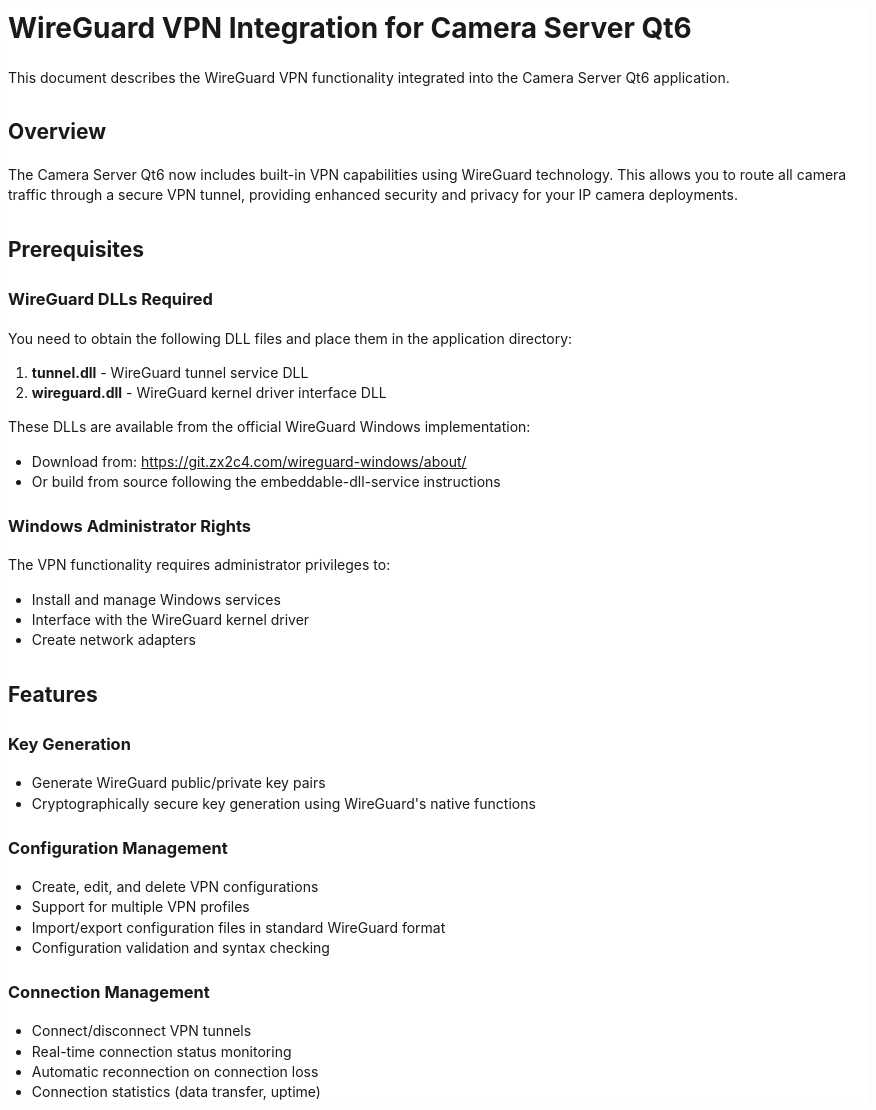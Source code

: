 # WireGuard VPN Integration for Camera Server Qt6

This document describes the WireGuard VPN functionality integrated into the Camera Server Qt6 application.

## Overview

The Camera Server Qt6 now includes built-in VPN capabilities using WireGuard technology. This allows you to route all camera traffic through a secure VPN tunnel, providing enhanced security and privacy for your IP camera deployments.

## Prerequisites

### WireGuard DLLs Required

You need to obtain the following DLL files and place them in the application directory:

1. **tunnel.dll** - WireGuard tunnel service DLL
2. **wireguard.dll** - WireGuard kernel driver interface DLL

These DLLs are available from the official WireGuard Windows implementation:
- Download from: https://git.zx2c4.com/wireguard-windows/about/
- Or build from source following the embeddable-dll-service instructions

### Windows Administrator Rights

The VPN functionality requires administrator privileges to:
- Install and manage Windows services
- Interface with the WireGuard kernel driver
- Create network adapters

## Features

### Key Generation
- Generate WireGuard public/private key pairs
- Cryptographically secure key generation using WireGuard's native functions

### Configuration Management
- Create, edit, and delete VPN configurations
- Support for multiple VPN profiles
- Import/export configuration files in standard WireGuard format
- Configuration validation and syntax checking

### Connection Management
- Connect/disconnect VPN tunnels
- Real-time connection status monitoring
- Automatic reconnection on connection loss
- Connection statistics (data transfer, uptime)
